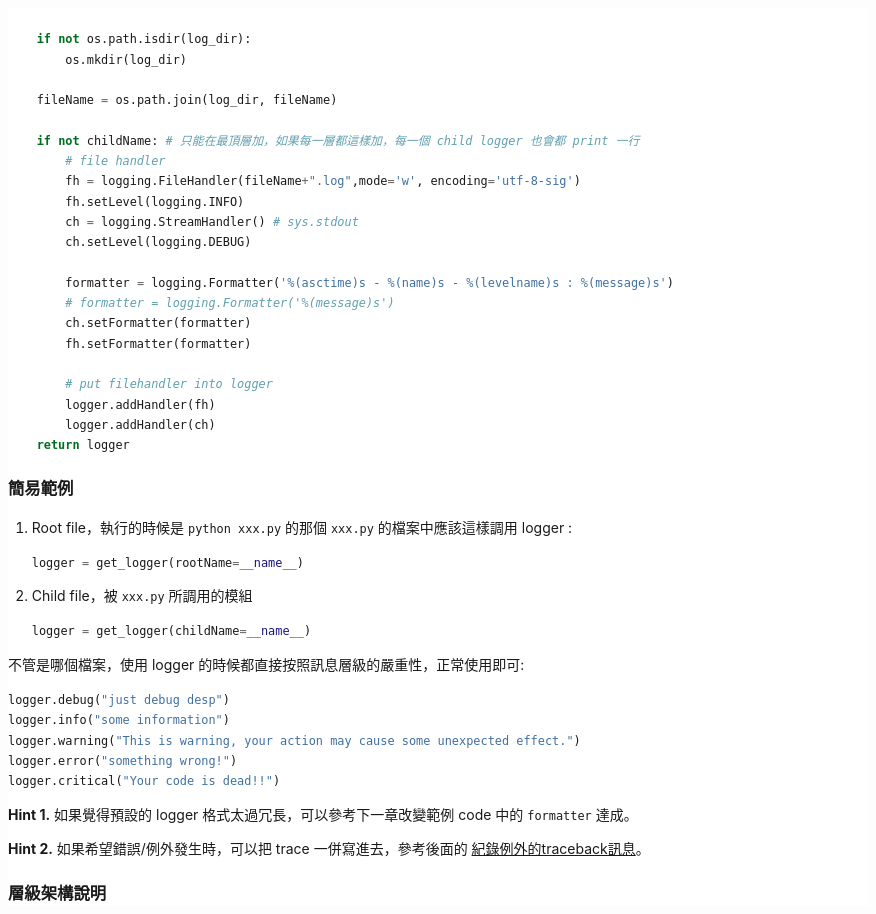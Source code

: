```python
        
    if not os.path.isdir(log_dir):
        os.mkdir(log_dir)
    
    fileName = os.path.join(log_dir, fileName)

    if not childName: # 只能在最頂層加，如果每一層都這樣加，每一個 child logger 也會都 print 一行
        # file handler
        fh = logging.FileHandler(fileName+".log",mode='w', encoding='utf-8-sig')
        fh.setLevel(logging.INFO)
        ch = logging.StreamHandler() # sys.stdout
        ch.setLevel(logging.DEBUG)

        formatter = logging.Formatter('%(asctime)s - %(name)s - %(levelname)s : %(message)s')
        # formatter = logging.Formatter('%(message)s')
        ch.setFormatter(formatter)
        fh.setFormatter(formatter)

        # put filehandler into logger
        logger.addHandler(fh)
        logger.addHandler(ch)
    return logger
```

### 簡易範例

1.  Root file，執行的時候是 `python xxx.py` 的那個 `xxx.py` 的檔案中應該這樣調用 logger : 

    ```python
    logger = get_logger(rootName=__name__)
    ```

2.  Child file，被 `xxx.py` 所調用的模組

    ```python
    logger = get_logger(childName=__name__)  
    ```

不管是哪個檔案，使用 logger 的時候都直接按照訊息層級的嚴重性，正常使用即可: 

```python
logger.debug("just debug desp")
logger.info("some information")
logger.warning("This is warning, your action may cause some unexpected effect.")
logger.error("something wrong!")
logger.critical("Your code is dead!!")
```

**Hint 1.** 如果覺得預設的 logger 格式太過冗長，可以參考下一章改變範例 code 中的 `formatter` 達成。

**Hint 2.** 如果希望錯誤/例外發生時，可以把 trace 一併寫進去，參考後面的 [紀錄例外的traceback訊息](#紀錄例外的traceback訊息)。 

### 層級架構說明
